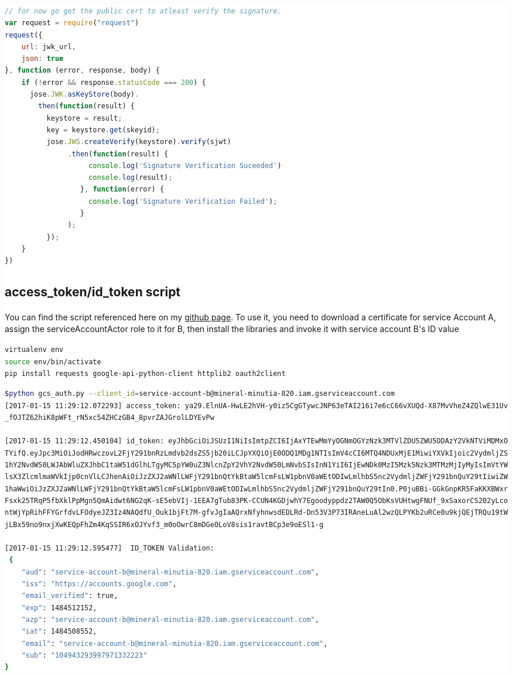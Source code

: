 ```javascript
// for now go get the public cert to atleast verify the signature.
var request = require("request")
request({
    url: jwk_url,
    json: true
}, function (error, response, body) {
    if (!error && response.statusCode === 200) {
      jose.JWK.asKeyStore(body).
        then(function(result) {
          keystore = result;
          key = keystore.get(skeyid);
          jose.JWS.createVerify(keystore).verify(sjwt)
               .then(function(result) { 
                    console.log('Signature Verification Suceeded')
                    console.log(result);
                  }, function(error) {
                    console.log('Signature Verification Failed');
                  }
               );
          });
    }
})
```


## access_token/id_token script
You can find the script referenced here on my [github page](https://github.com/salrashid123/gcpsamples/blob/master/auth/tokens/gcs_auth.py).  To use it, you need to download a certificate for service Account A, assign the serviceAccountActor role to it
for B, then install the libraries and invoke it with service account B's ID value

```bash
virtualenv env 
source env/bin/activate
pip install requests google-api-python-client httplib2 oauth2client
```

```bash
$python gcs_auth.py --client_id=service-account-b@mineral-minutia-820.iam.gserviceaccount.com
[2017-01-15 11:29:12.072293] access_token: ya29.ElnUA-HwLE2hVH-y0iz5CgGTywcJNP63eTAI216i7e6cC66vXUQd-X87MvVheZ4ZQlwE31Uv_fOJTZ62hiK8pWFt_rN5xc54ZHCzGB4_8pvrZAJGrolLDYEvPw

[2017-01-15 11:29:12.450104] id_token: eyJhbGciOiJSUzI1NiIsImtpZCI6IjAxYTEwMmYyOGNmOGYzNzk3MTVlZDU5ZWU5ODAzY2VkNTViMDMxOTYifQ.eyJpc3MiOiJodHRwczovL2FjY291bnRzLmdvb2dsZS5jb20iLCJpYXQiOjE0ODQ1MDg1NTIsImV4cCI6MTQ4NDUxMjE1MiwiYXVkIjoic2VydmljZS1hY2NvdW50LWJAbWluZXJhbC1taW51dGlhLTgyMC5pYW0uZ3NlcnZpY2VhY2NvdW50LmNvbSIsInN1YiI6IjEwNDk0MzI5Mzk5Nzk3MTMzMjIyMyIsImVtYWlsX3ZlcmlmaWVkIjp0cnVlLCJhenAiOiJzZXJ2aWNlLWFjY291bnQtYkBtaW5lcmFsLW1pbnV0aWEtODIwLmlhbS5nc2VydmljZWFjY291bnQuY29tIiwiZW1haWwiOiJzZXJ2aWNlLWFjY291bnQtYkBtaW5lcmFsLW1pbnV0aWEtODIwLmlhbS5nc2VydmljZWFjY291bnQuY29tIn0.P0juBBi-GGkGnpKR5FaKKXBWxrFsxk25TRqP5fbXklPpMgn5QmAidwt6NG2qK-sE5ebVIj-1EEA7gTub83PK-CCUN4KGDjwhY7Egoodyppdz2TAW0Q5ObKsVUHtwgFNUf_9xSaxorCS202yLcontWjYpRihFFYGrfdvLFOdyeJZ3Iz4NAQdfU_Ouk1bjFt7M-gfvJgIaAQrxNfyhnwsdEDLRd-Dn53V3P73IRAneLuAl2wzQLPYKb2uRCe0u9kjQEjTRQu19tWjLBx59no9nxjXwKEQpFhZm4KqSSIR6xOJYvf3_m0oOwrC8mDGeOLoV8sis1ravtBCp3e9oESl1-g

[2017-01-15 11:29:12.595477]  ID_TOKEN Validation: 
 {
    "aud": "service-account-b@mineral-minutia-820.iam.gserviceaccount.com", 
    "iss": "https://accounts.google.com", 
    "email_verified": true, 
    "exp": 1484512152, 
    "azp": "service-account-b@mineral-minutia-820.iam.gserviceaccount.com", 
    "iat": 1484508552, 
    "email": "service-account-b@mineral-minutia-820.iam.gserviceaccount.com", 
    "sub": "104943293997971332223"
} 
```